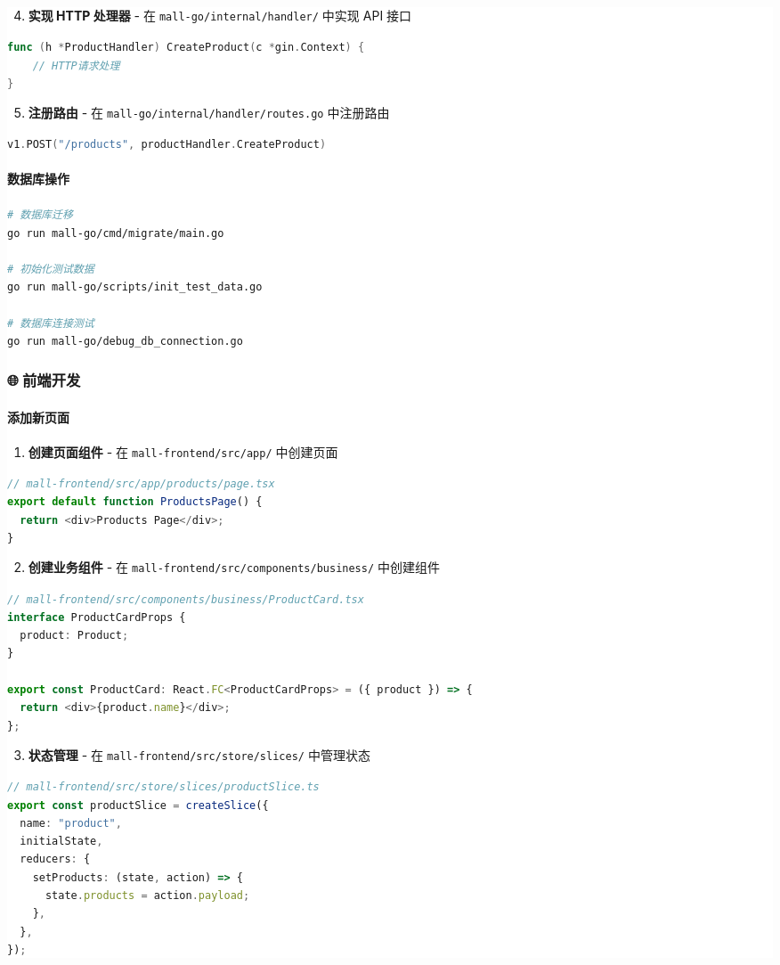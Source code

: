 4. **实现 HTTP 处理器** - 在 `mall-go/internal/handler/` 中实现 API 接口

```go
func (h *ProductHandler) CreateProduct(c *gin.Context) {
    // HTTP请求处理
}
```

5. **注册路由** - 在 `mall-go/internal/handler/routes.go` 中注册路由

```go
v1.POST("/products", productHandler.CreateProduct)
```

#### 数据库操作

```bash
# 数据库迁移
go run mall-go/cmd/migrate/main.go

# 初始化测试数据
go run mall-go/scripts/init_test_data.go

# 数据库连接测试
go run mall-go/debug_db_connection.go
```

### 🌐 前端开发

#### 添加新页面

1. **创建页面组件** - 在 `mall-frontend/src/app/` 中创建页面

```typescript
// mall-frontend/src/app/products/page.tsx
export default function ProductsPage() {
  return <div>Products Page</div>;
}
```

2. **创建业务组件** - 在 `mall-frontend/src/components/business/` 中创建组件

```typescript
// mall-frontend/src/components/business/ProductCard.tsx
interface ProductCardProps {
  product: Product;
}

export const ProductCard: React.FC<ProductCardProps> = ({ product }) => {
  return <div>{product.name}</div>;
};
```

3. **状态管理** - 在 `mall-frontend/src/store/slices/` 中管理状态

```typescript
// mall-frontend/src/store/slices/productSlice.ts
export const productSlice = createSlice({
  name: "product",
  initialState,
  reducers: {
    setProducts: (state, action) => {
      state.products = action.payload;
    },
  },
});
```
